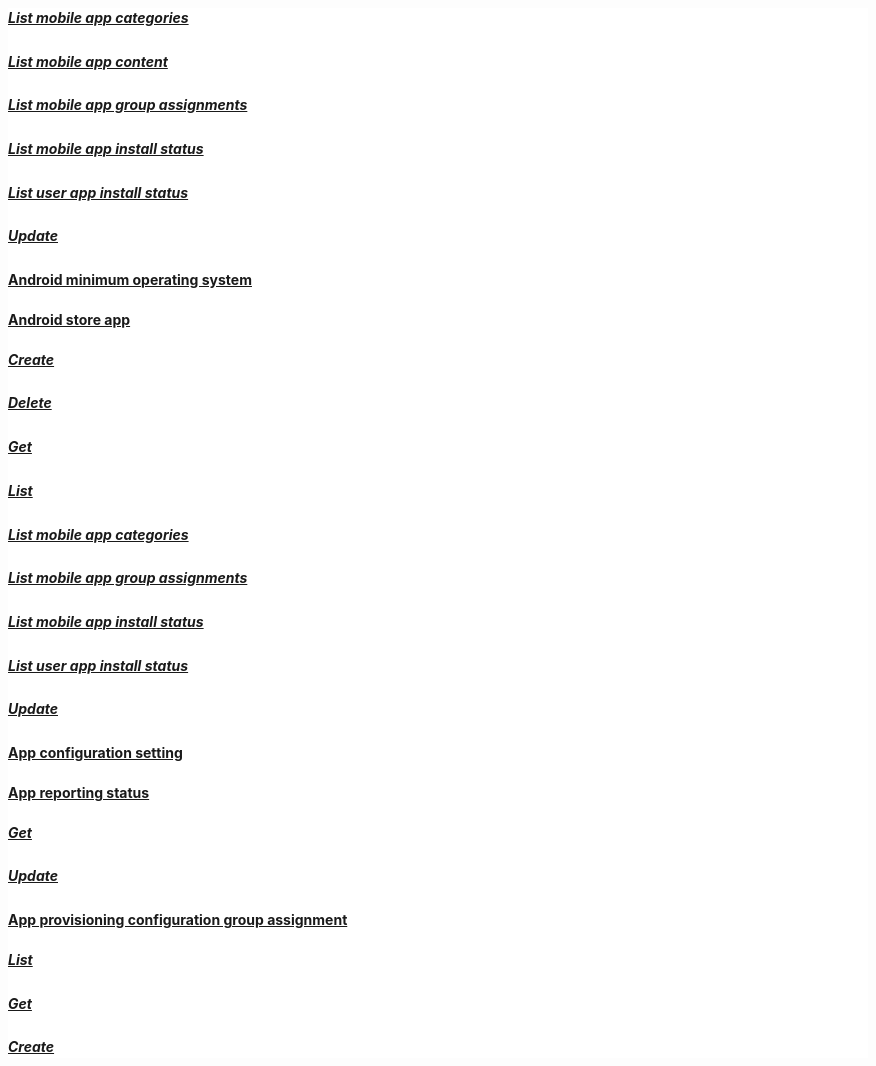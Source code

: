 ##### [List mobile app categories](api-reference/beta/api/intune_apps_androidlobapp_list_mobileappcategory.md)
##### [List mobile app content](api-reference/beta/api/intune_apps_androidlobapp_list_mobileappcontent.md)
##### [List mobile app group assignments](api-reference/beta/api/intune_apps_androidlobapp_list_mobileappgroupassignment.md)
##### [List mobile app install status](api-reference/beta/api/intune_apps_androidlobapp_list_mobileappinstallstatus.md)
##### [List user app install status](api-reference/beta/api/intune_apps_androidlobapp_list_userappinstallstatus.md)
##### [Update](api-reference/beta/api/intune_apps_androidlobapp_update.md)
#### [Android minimum operating system](api-reference/beta/resources/intune_apps_androidminimumoperatingsystem.md)
#### [Android store app](api-reference/beta/resources/intune_apps_androidstoreapp.md)
##### [Create](api-reference/beta/api/intune_apps_androidstoreapp_create.md)
##### [Delete](api-reference/beta/api/intune_apps_androidstoreapp_delete.md)
##### [Get](api-reference/beta/api/intune_apps_androidstoreapp_get.md)
##### [List](api-reference/beta/api/intune_apps_androidstoreapp_list.md)
##### [List mobile app categories](api-reference/beta/api/intune_apps_androidstoreapp_list_mobileappcategory.md)
##### [List mobile app group assignments](api-reference/beta/api/intune_apps_androidstoreapp_list_mobileappgroupassignment.md)
##### [List mobile app install status](api-reference/beta/api/intune_apps_androidstoreapp_list_mobileappinstallstatus.md)
##### [List user app install status](api-reference/beta/api/intune_apps_androidstoreapp_list_userappinstallstatus.md)
##### [Update](api-reference/beta/api/intune_apps_androidstoreapp_update.md)
#### [App configuration setting](api-reference/beta/resources/intune_apps_appconfigurationsettingitem.md)
#### [App reporting status](api-reference/beta/resources/intune_apps_appreportingoverviewstatus.md)
##### [Get](api-reference/beta/api/intune_apps_appreportingoverviewstatus_get.md)
##### [Update](api-reference/beta/api/intune_apps_appreportingoverviewstatus_update.md)
#### [App provisioning configuration group assignment](api-reference/beta/resources/intune_apps_appprovisioningconfiggroupassignment.md)
##### [List](api-reference/beta/api/intune_apps_appprovisioningconfiggroupassignment_list.md)
##### [Get](api-reference/beta/api/intune_apps_appprovisioningconfiggroupassignment_get.md)
##### [Create](api-reference/beta/api/intune_apps_appprovisioningconfiggroupassignment_create.md)